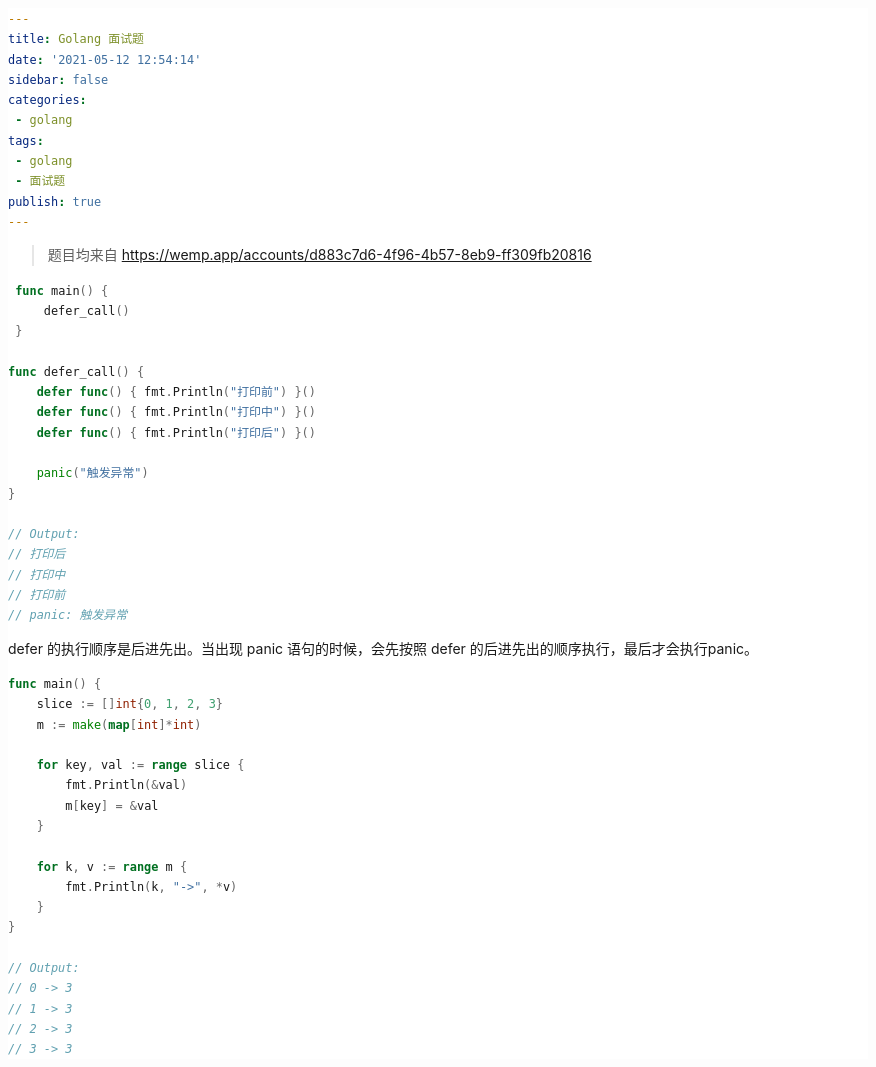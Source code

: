 ```yaml
---
title: Golang 面试题
date: '2021-05-12 12:54:14'
sidebar: false
categories:
 - golang
tags:
 - golang
 - 面试题
publish: true
---
```




> 题目均来自 https://wemp.app/accounts/d883c7d6-4f96-4b57-8eb9-ff309fb20816


```go
 func main() {
     defer_call()
 }

func defer_call() {
    defer func() { fmt.Println("打印前") }()
    defer func() { fmt.Println("打印中") }()
    defer func() { fmt.Println("打印后") }()

    panic("触发异常")
}

// Output:
// 打印后
// 打印中
// 打印前
// panic: 触发异常
```

defer 的执行顺序是后进先出。当出现 panic 语句的时候，会先按照 defer 的后进先出的顺序执行，最后才会执行panic。



```go
func main() {
	slice := []int{0, 1, 2, 3}
	m := make(map[int]*int)

	for key, val := range slice {
		fmt.Println(&val)
		m[key] = &val
	}

	for k, v := range m {
		fmt.Println(k, "->", *v)
	}
}

// Output:
// 0 -> 3
// 1 -> 3
// 2 -> 3
// 3 -> 3
```
